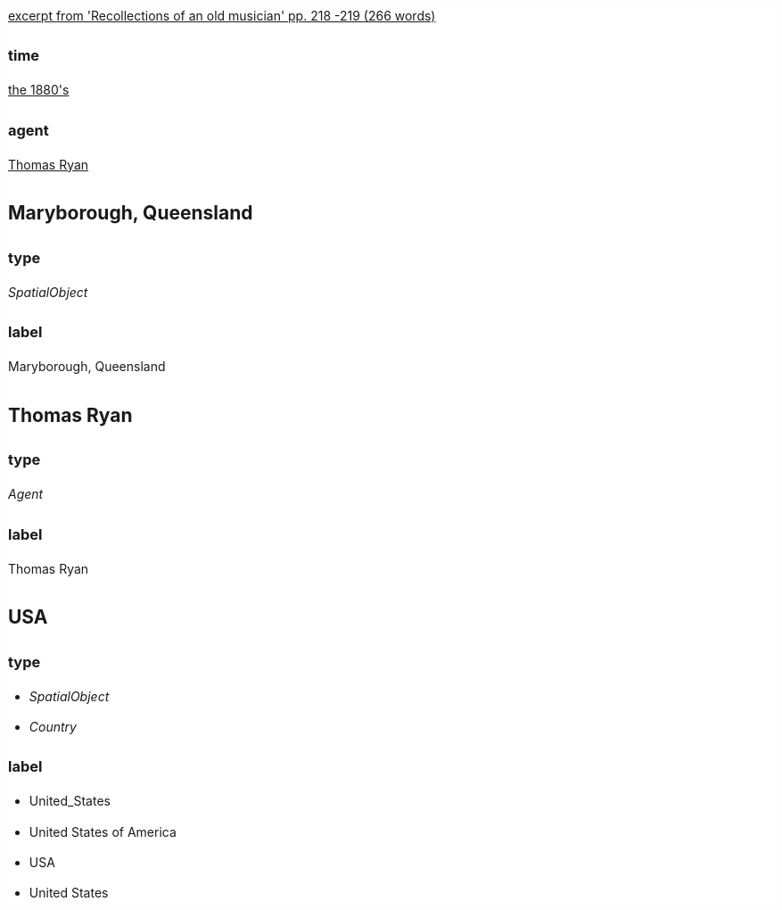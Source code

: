 
[excerpt from 'Recollections of an old musician' pp. 218 -219 (266 words)](#excerpt-from-'Recollections-of-an-old-musician'-pp.-218--219-(266-words))

### time


[the 1880's](#the-1880's)

### agent


[Thomas Ryan](#Thomas-Ryan)

## Maryborough, Queensland

### type


*SpatialObject*

### label


Maryborough, Queensland

## Thomas Ryan

### type


*Agent*

### label


Thomas Ryan

## USA

### type

 - *SpatialObject*

 - *Country*

### label

 - United_States

 - United States of America

 - USA

 - United States
